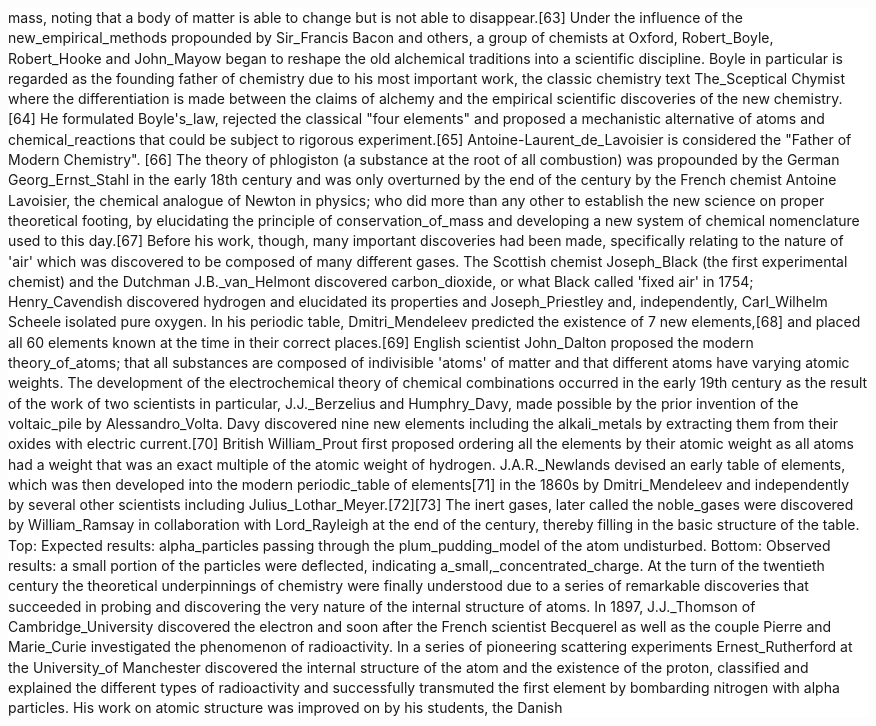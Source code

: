 mass, noting that a body of matter is able to change but is not able to
disappear.[63]
Under the influence of the new_empirical_methods propounded by Sir_Francis
Bacon and others, a group of chemists at Oxford, Robert_Boyle, Robert_Hooke and
John_Mayow began to reshape the old alchemical traditions into a scientific
discipline. Boyle in particular is regarded as the founding father of chemistry
due to his most important work, the classic chemistry text The_Sceptical
Chymist where the differentiation is made between the claims of alchemy and the
empirical scientific discoveries of the new chemistry.[64] He formulated
Boyle's_law, rejected the classical "four elements" and proposed a mechanistic
alternative of atoms and chemical_reactions that could be subject to rigorous
experiment.[65]
Antoine-Laurent_de_Lavoisier is considered the "Father of Modern Chemistry".
[66]
The theory of phlogiston (a substance at the root of all combustion) was
propounded by the German Georg_Ernst_Stahl in the early 18th century and was
only overturned by the end of the century by the French chemist Antoine
Lavoisier, the chemical analogue of Newton in physics; who did more than any
other to establish the new science on proper theoretical footing, by
elucidating the principle of conservation_of_mass and developing a new system
of chemical nomenclature used to this day.[67]
Before his work, though, many important discoveries had been made, specifically
relating to the nature of 'air' which was discovered to be composed of many
different gases. The Scottish chemist Joseph_Black (the first experimental
chemist) and the Dutchman J.B._van_Helmont discovered carbon_dioxide, or what
Black called 'fixed air' in 1754; Henry_Cavendish discovered hydrogen and
elucidated its properties and Joseph_Priestley and, independently, Carl_Wilhelm
Scheele isolated pure oxygen.
In his periodic table, Dmitri_Mendeleev predicted the existence of 7 new
elements,[68] and placed all 60 elements known at the time in their correct
places.[69]
English scientist John_Dalton proposed the modern theory_of_atoms; that all
substances are composed of indivisible 'atoms' of matter and that different
atoms have varying atomic weights.
The development of the electrochemical theory of chemical combinations occurred
in the early 19th century as the result of the work of two scientists in
particular, J.J._Berzelius and Humphry_Davy, made possible by the prior
invention of the voltaic_pile by Alessandro_Volta. Davy discovered nine new
elements including the alkali_metals by extracting them from their oxides with
electric current.[70]
British William_Prout first proposed ordering all the elements by their atomic
weight as all atoms had a weight that was an exact multiple of the atomic
weight of hydrogen. J.A.R._Newlands devised an early table of elements, which
was then developed into the modern periodic_table of elements[71] in the 1860s
by Dmitri_Mendeleev and independently by several other scientists including
Julius_Lothar_Meyer.[72][73] The inert gases, later called the noble_gases were
discovered by William_Ramsay in collaboration with Lord_Rayleigh at the end of
the century, thereby filling in the basic structure of the table.
Top: Expected results: alpha_particles passing through the plum_pudding_model
of the atom undisturbed.
Bottom: Observed results: a small portion of the particles were deflected,
indicating a_small,_concentrated_charge.
At the turn of the twentieth century the theoretical underpinnings of chemistry
were finally understood due to a series of remarkable discoveries that
succeeded in probing and discovering the very nature of the internal structure
of atoms. In 1897, J.J._Thomson of Cambridge_University discovered the electron
and soon after the French scientist Becquerel as well as the couple Pierre and
Marie_Curie investigated the phenomenon of radioactivity. In a series of
pioneering scattering experiments Ernest_Rutherford at the University_of
Manchester discovered the internal structure of the atom and the existence of
the proton, classified and explained the different types of radioactivity and
successfully transmuted the first element by bombarding nitrogen with alpha
particles.
His work on atomic structure was improved on by his students, the Danish